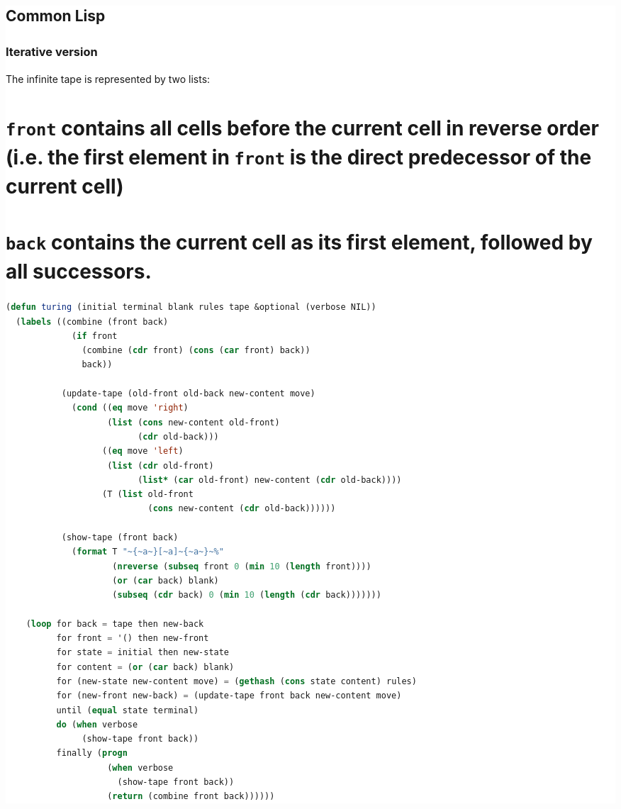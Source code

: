 
## Common Lisp


### Iterative version

The infinite tape is represented by two lists:
# <code>front</code> contains all cells before the current cell in reverse order (i.e. the first element in <code>front</code> is the direct predecessor of the current cell)
# <code>back</code> contains the current cell as its first element, followed by all successors.

```lisp
(defun turing (initial terminal blank rules tape &optional (verbose NIL))
  (labels ((combine (front back)
             (if front
               (combine (cdr front) (cons (car front) back))
               back))

           (update-tape (old-front old-back new-content move)
             (cond ((eq move 'right)
                    (list (cons new-content old-front)
                          (cdr old-back)))
                   ((eq move 'left)
                    (list (cdr old-front) 
                          (list* (car old-front) new-content (cdr old-back))))
                   (T (list old-front 
                            (cons new-content (cdr old-back))))))
    
           (show-tape (front back)
             (format T "~{~a~}[~a]~{~a~}~%"
                     (nreverse (subseq front 0 (min 10 (length front))))
                     (or (car back) blank)
                     (subseq (cdr back) 0 (min 10 (length (cdr back)))))))
           
    (loop for back = tape then new-back
          for front = '() then new-front
          for state = initial then new-state
          for content = (or (car back) blank)
          for (new-state new-content move) = (gethash (cons state content) rules)
          for (new-front new-back) = (update-tape front back new-content move)
          until (equal state terminal)
          do (when verbose
               (show-tape front back))
          finally (progn
                    (when verbose
                      (show-tape front back))
                    (return (combine front back))))))
```
